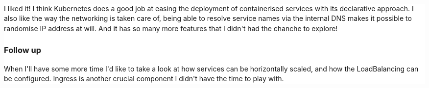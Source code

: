I liked it! I think Kubernetes does a good job at easing the deployment of containerised services with its declarative approach. I also like the way the networking is taken care of, being able to resolve service names via the internal DNS makes it possible to randomise IP address at will. And it has so many more features that I didn't had the chanche to explore!

### Follow up

When I'll have some more time I'd like to take a look at how services can be horizontally scaled, and how the LoadBalancing can be configured. Ingress is another crucial component I didn't have the time to play with.
